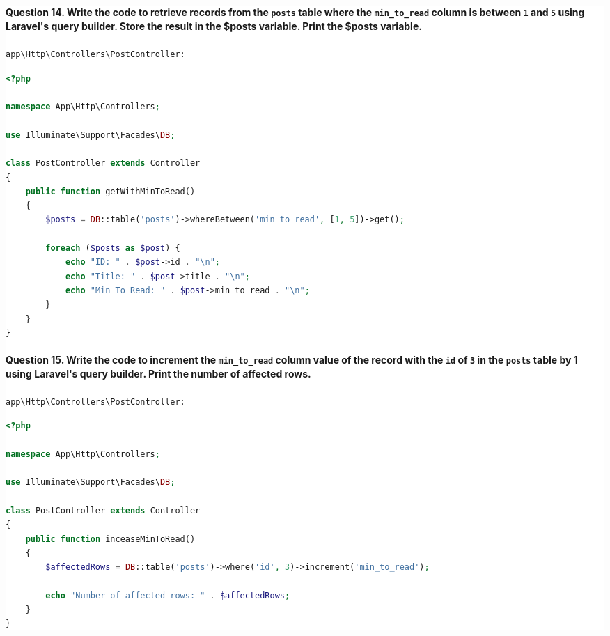 #### Question 14. Write the code to retrieve records from the `posts` table where the `min_to_read` column is between `1` and `5` using Laravel's query builder. Store the result in the $posts variable. Print the $posts variable.  

`app\Http\Controllers\PostController:`
```php
<?php

namespace App\Http\Controllers;

use Illuminate\Support\Facades\DB;

class PostController extends Controller
{
    public function getWithMinToRead()
    {
		$posts = DB::table('posts')->whereBetween('min_to_read', [1, 5])->get();

		foreach ($posts as $post) {
			echo "ID: " . $post->id . "\n";
			echo "Title: " . $post->title . "\n";
			echo "Min To Read: " . $post->min_to_read . "\n";
		}
	}
}
```
 

#### Question 15. Write the code to increment the `min_to_read` column value of the record with the `id` of `3` in the `posts` table by 1 using Laravel's query builder. Print the number of affected rows.  

`app\Http\Controllers\PostController:`
```php
<?php

namespace App\Http\Controllers;

use Illuminate\Support\Facades\DB;

class PostController extends Controller
{
    public function inceaseMinToRead()
    {
		$affectedRows = DB::table('posts')->where('id', 3)->increment('min_to_read');

		echo "Number of affected rows: " . $affectedRows;
	}
}
```